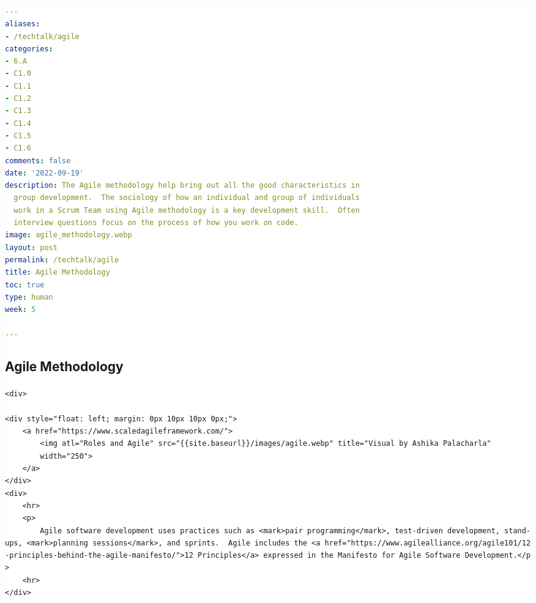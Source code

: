 ```yaml
---
aliases:
- /techtalk/agile
categories:
- 6.A
- C1.0
- C1.1
- C1.2
- C1.3
- C1.4
- C1.5
- C1.6
comments: false
date: '2022-09-19'
description: The Agile methodology help bring out all the good characteristics in
  group development.  The sociology of how an individual and group of individuals
  work in a Scrum Team using Agile methodology is a key development skill.  Often
  interview questions focus on the process of how you work on code.
image: agile_methodology.webp
layout: post
permalink: /techtalk/agile
title: Agile Methodology
toc: true
type: human
week: 5

---
```


## Agile Methodology

<div>

    <div>

    <div style="float: left; margin: 0px 10px 10px 0px;">
        <a href="https://www.scaledagileframework.com/">
            <img atl="Roles and Agile" src="{{site.baseurl}}/images/agile.webp" title="Visual by Ashika Palacharla"
            width="250">
        </a>
    </div>
    <div>
        <hr>
        <p>
            Agile software development uses practices such as <mark>pair programming</mark>, test-driven development, stand-ups, <mark>planning sessions</mark>, and sprints.  Agile includes the <a href="https://www.agilealliance.org/agile101/12-principles-behind-the-agile-manifesto/">12 Principles</a> expressed in the Manifesto for Agile Software Development.</p>
        <hr>
    </div>
